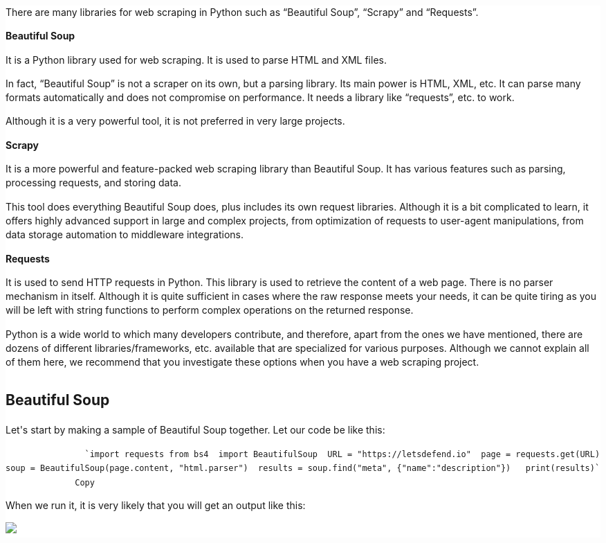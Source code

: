There are many libraries for web scraping in Python such as “Beautiful Soup”, “Scrapy” and “Requests”.

  

**Beautiful Soup**

It is a Python library used for web scraping. It is used to parse HTML and XML files.

In fact, “Beautiful Soup” is not a scraper on its own, but a parsing library. Its main power is HTML, XML, etc. It can parse many formats automatically and does not compromise on performance. It needs a library like “requests”, etc. to work. 

Although it is a very powerful tool, it is not preferred in very large projects.

  

**Scrapy**

It is a more powerful and feature-packed web scraping library than Beautiful Soup. It has various features such as parsing, processing requests, and storing data.

This tool does everything Beautiful Soup does, plus includes its own request libraries. Although it is a bit complicated to learn, it offers highly advanced support in large and complex projects, from optimization of requests to user-agent manipulations, from data storage automation to middleware integrations.

  

**Requests**

It is used to send HTTP requests in Python. This library is used to retrieve the content of a web page. There is no parser mechanism in itself. Although it is quite sufficient in cases where the raw response meets your needs, it can be quite tiring as you will be left with string functions to perform complex operations on the returned response.

  

Python is a wide world to which many developers contribute, and therefore, apart from the ones we have mentioned, there are dozens of different libraries/frameworks, etc. available that are specialized for various purposes. Although we cannot explain all of them here, we recommend that you investigate these options when you have a web scraping project.

  

  

## Beautiful Soup

Let's start by making a sample of Beautiful Soup together. Let our code be like this:

                    `import requests from bs4  import BeautifulSoup  URL = "https://letsdefend.io"  page = requests.get(URL)  soup = BeautifulSoup(page.content, "html.parser")  results = soup.find("meta", {"name":"description"})   print(results)`
                  Copy

When we run it, it is very likely that you will get an output like this:

  
  

![](https://letsdefend-images.s3.us-east-2.amazonaws.com/Courses/Python+for+Blue+Team/1/py17.png)

